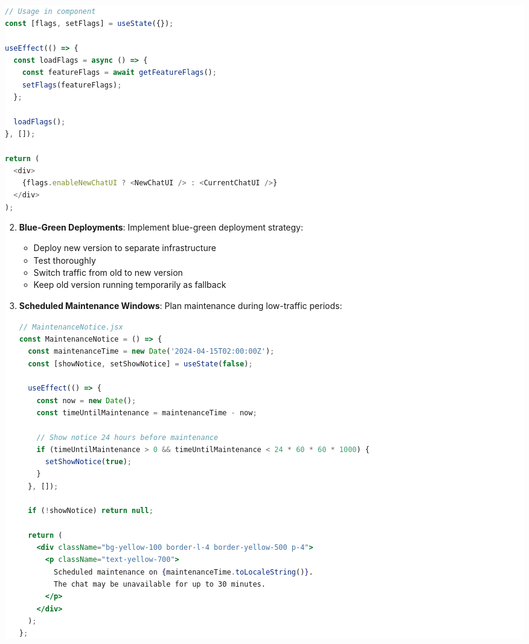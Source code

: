    ```javascript
   // Usage in component
   const [flags, setFlags] = useState({});
   
   useEffect(() => {
     const loadFlags = async () => {
       const featureFlags = await getFeatureFlags();
       setFlags(featureFlags);
     };
     
     loadFlags();
   }, []);
   
   return (
     <div>
       {flags.enableNewChatUI ? <NewChatUI /> : <CurrentChatUI />}
     </div>
   );
   ```

2. **Blue-Green Deployments**:
   Implement blue-green deployment strategy:
   - Deploy new version to separate infrastructure
   - Test thoroughly
   - Switch traffic from old to new version
   - Keep old version running temporarily as fallback

3. **Scheduled Maintenance Windows**:
   Plan maintenance during low-traffic periods:
   ```jsx
   // MaintenanceNotice.jsx
   const MaintenanceNotice = () => {
     const maintenanceTime = new Date('2024-04-15T02:00:00Z');
     const [showNotice, setShowNotice] = useState(false);
     
     useEffect(() => {
       const now = new Date();
       const timeUntilMaintenance = maintenanceTime - now;
       
       // Show notice 24 hours before maintenance
       if (timeUntilMaintenance > 0 && timeUntilMaintenance < 24 * 60 * 60 * 1000) {
         setShowNotice(true);
       }
     }, []);
     
     if (!showNotice) return null;
     
     return (
       <div className="bg-yellow-100 border-l-4 border-yellow-500 p-4">
         <p className="text-yellow-700">
           Scheduled maintenance on {maintenanceTime.toLocaleString()}. 
           The chat may be unavailable for up to 30 minutes.
         </p>
       </div>
     );
   };
   ```
